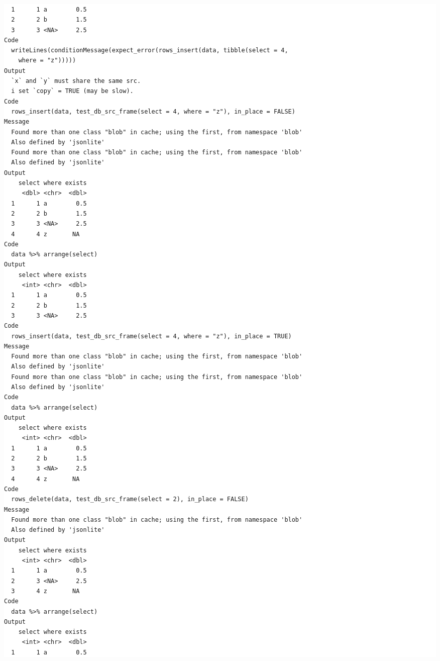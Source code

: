       1      1 a        0.5
      2      2 b        1.5
      3      3 <NA>     2.5
    Code
      writeLines(conditionMessage(expect_error(rows_insert(data, tibble(select = 4,
        where = "z")))))
    Output
      `x` and `y` must share the same src.
      i set `copy` = TRUE (may be slow).
    Code
      rows_insert(data, test_db_src_frame(select = 4, where = "z"), in_place = FALSE)
    Message
      Found more than one class "blob" in cache; using the first, from namespace 'blob'
      Also defined by 'jsonlite'
      Found more than one class "blob" in cache; using the first, from namespace 'blob'
      Also defined by 'jsonlite'
    Output
        select where exists
         <dbl> <chr>  <dbl>
      1      1 a        0.5
      2      2 b        1.5
      3      3 <NA>     2.5
      4      4 z       NA  
    Code
      data %>% arrange(select)
    Output
        select where exists
         <int> <chr>  <dbl>
      1      1 a        0.5
      2      2 b        1.5
      3      3 <NA>     2.5
    Code
      rows_insert(data, test_db_src_frame(select = 4, where = "z"), in_place = TRUE)
    Message
      Found more than one class "blob" in cache; using the first, from namespace 'blob'
      Also defined by 'jsonlite'
      Found more than one class "blob" in cache; using the first, from namespace 'blob'
      Also defined by 'jsonlite'
    Code
      data %>% arrange(select)
    Output
        select where exists
         <int> <chr>  <dbl>
      1      1 a        0.5
      2      2 b        1.5
      3      3 <NA>     2.5
      4      4 z       NA  
    Code
      rows_delete(data, test_db_src_frame(select = 2), in_place = FALSE)
    Message
      Found more than one class "blob" in cache; using the first, from namespace 'blob'
      Also defined by 'jsonlite'
    Output
        select where exists
         <int> <chr>  <dbl>
      1      1 a        0.5
      2      3 <NA>     2.5
      3      4 z       NA  
    Code
      data %>% arrange(select)
    Output
        select where exists
         <int> <chr>  <dbl>
      1      1 a        0.5